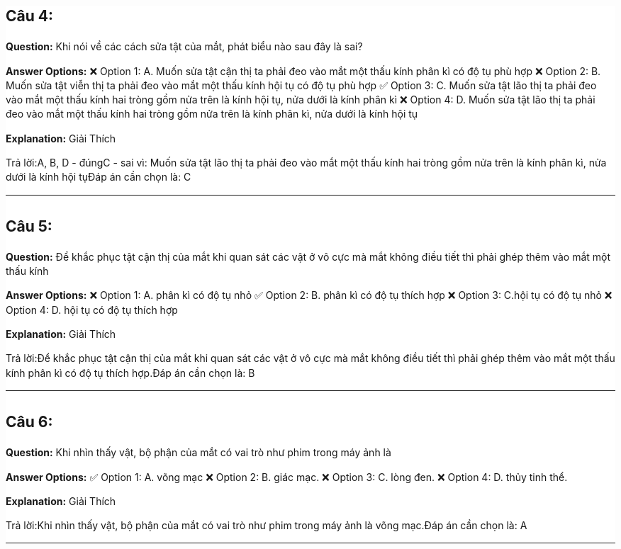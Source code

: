 
## Câu 4:

**Question:** Khi nói về các cách sửa tật của mắt, phát biểu nào sau đây là sai?

**Answer Options:**
❌ Option 1: A. Muốn sửa tật cận thị ta phải đeo vào mắt một thấu kính phân kì có độ tụ phù hợp
❌ Option 2: B. Muốn sửa tật viễn thị ta phải đeo vào mắt một thấu kính hội tụ có độ tụ phù hợp
✅ Option 3: C. Muốn sửa tật lão thị ta phải đeo vào mắt một thấu kính hai tròng gồm nửa trên là kính hội tụ, nửa dưới là kính phân kì
❌ Option 4: D. Muốn sửa tật lão thị ta phải đeo vào mắt một thấu kính hai tròng gồm nửa trên là kính phân kì, nửa dưới là kính hội tụ

**Explanation:** Giải Thích


Trả lời:A, B, D - đúngC - sai vì: Muốn sửa tật lão thị ta phải đeo vào mắt một thấu kính hai tròng gồm nửa trên là kính phân kì, nửa dưới là kính hội tụĐáp án cần chọn là: C

---

## Câu 5:

**Question:** Để khắc phục tật cận thị của mắt khi quan sát các vật ở vô cực mà mắt không điều tiết thì phải ghép thêm vào mắt một thấu kính

**Answer Options:**
❌ Option 1: A. phân kì có độ tụ nhỏ
✅ Option 2: B. phân kì có độ tụ thích hợp
❌ Option 3: C.hội tụ có độ tụ nhỏ
❌ Option 4: D. hội tụ có độ tụ thích hợp

**Explanation:** Giải Thích


Trả lời:Để khắc phục tật cận thị của mắt khi quan sát các vật ở vô cực mà mắt không điều tiết thì phải ghép thêm vào mắt một thấu kính phân kì có độ tụ thích hợp.Đáp án cần chọn là: B

---

## Câu 6:

**Question:** Khi nhìn thấy vật, bộ phận của mắt có vai trò như phim trong máy ảnh là

**Answer Options:**
✅ Option 1: A. võng mạc
❌ Option 2: B. giác mạc.
❌ Option 3: C. lòng đen.
❌ Option 4: D. thủy tinh thể.

**Explanation:** Giải Thích


Trả lời:Khi nhìn thấy vật, bộ phận của mắt có vai trò như phim trong máy ảnh là võng mạc.Đáp án cần chọn là: A

---
